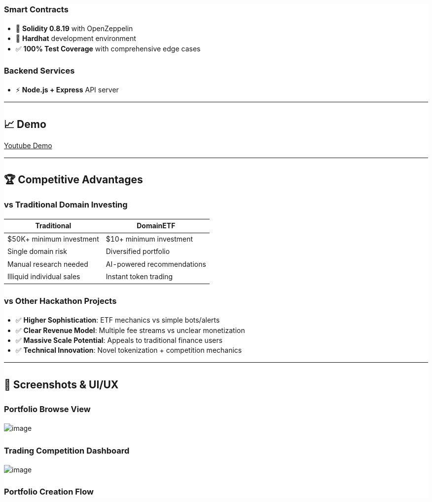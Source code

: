 ### **Smart Contracts**
- 🔐 **Solidity 0.8.19** with OpenZeppelin
- 🧪 **Hardhat** development environment
- ✅ **100% Test Coverage** with comprehensive edge cases

### **Backend Services**
- ⚡ **Node.js + Express** API server
---

## 📈 Demo 

[Youtube Demo](https://youtu.be/4lbnajmMzYI)

---

## 🏆 Competitive Advantages

### **vs Traditional Domain Investing**
| Traditional | DomainETF |
|-------------|-----------|
| $50K+ minimum investment | $10+ minimum investment |
| Single domain risk | Diversified portfolio |
| Manual research needed | AI-powered recommendations |
| Illiquid individual sales | Instant token trading |

### **vs Other Hackathon Projects**
- ✅ **Higher Sophistication**: ETF mechanics vs simple bots/alerts
- ✅ **Clear Revenue Model**: Multiple fee streams vs unclear monetization  
- ✅ **Massive Scale Potential**: Appeals to traditional finance users
- ✅ **Technical Innovation**: Novel tokenization + competition mechanics

---

## 🎨 Screenshots & UI/UX

### **Portfolio Browse View**

<img width="1360" height="594" alt="image" src="https://github.com/user-attachments/assets/9de106a0-9ca8-4b54-80fb-1c2526177f03" />


### **Trading Competition Dashboard** 

<img width="1101" height="433" alt="image" src="https://github.com/user-attachments/assets/6fb8159f-9513-4968-b75c-21e4e0284ea0" />


### **Portfolio Creation Flow**
